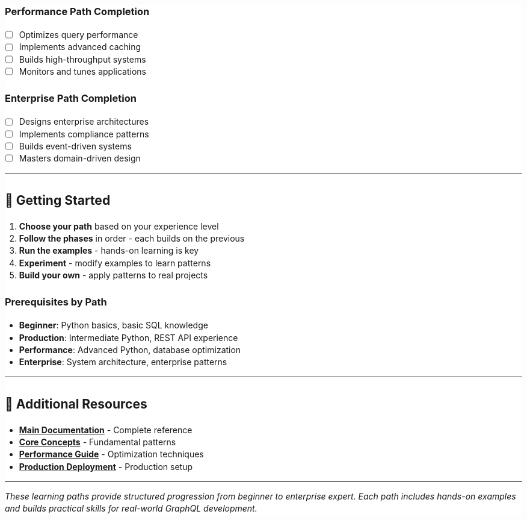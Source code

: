 ### Performance Path Completion
- [ ] Optimizes query performance
- [ ] Implements advanced caching
- [ ] Builds high-throughput systems
- [ ] Monitors and tunes applications

### Enterprise Path Completion
- [ ] Designs enterprise architectures
- [ ] Implements compliance patterns
- [ ] Builds event-driven systems
- [ ] Masters domain-driven design

---

## 🚀 Getting Started

1. **Choose your path** based on your experience level
2. **Follow the phases** in order - each builds on the previous
3. **Run the examples** - hands-on learning is key
4. **Experiment** - modify examples to learn patterns
5. **Build your own** - apply patterns to real projects

### Prerequisites by Path
- **Beginner**: Python basics, basic SQL knowledge
- **Production**: Intermediate Python, REST API experience
- **Performance**: Advanced Python, database optimization
- **Enterprise**: System architecture, enterprise patterns

---

## 📖 Additional Resources

- **[Main Documentation](../docs/)** - Complete reference
- **[Core Concepts](../docs/core/)** - Fundamental patterns
- **[Performance Guide](../docs/performance/)** - Optimization techniques
- **[Production Deployment](../docs/production/)** - Production setup

---

*These learning paths provide structured progression from beginner to enterprise expert. Each path includes hands-on examples and builds practical skills for real-world GraphQL development.*
